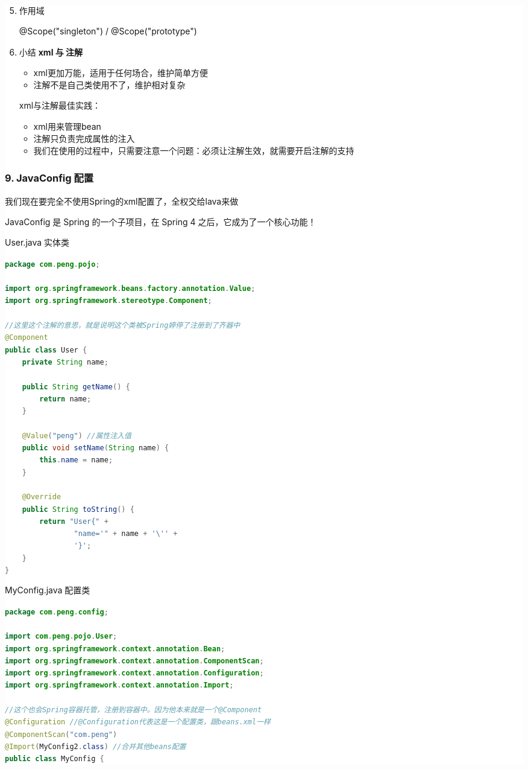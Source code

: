 5. 作用域

   @Scope("singleton") / @Scope("prototype")

6. 小结 **xml 与 注解**

   + xml更加万能，适用于任何场合，维护简单方便
   + 注解不是自己类使用不了，维护相对复杂

   xml与注解最佳实践：

   + xml用来管理bean
   + 注解只负责完成属性的注入
   + 我们在使用的过程中，只需要注意一个问题：必须让注解生效，就需要开启注解的支持

### 9. JavaConfig 配置

我们现在要完全不使用Spring的xml配置了，全权交给lava来做

JavaConfig 是 Spring 的一个子项目，在 Spring 4 之后，它成为了一个核心功能！

User.java 实体类

```java
package com.peng.pojo;

import org.springframework.beans.factory.annotation.Value;
import org.springframework.stereotype.Component;

//这里这个注解的意思，就是说明这个类被Spring婷停了注册到了齐器中
@Component
public class User {
    private String name;

    public String getName() {
        return name;
    }

    @Value("peng") //属性注入值
    public void setName(String name) {
        this.name = name;
    }

    @Override
    public String toString() {
        return "User{" +
                "name='" + name + '\'' +
                '}';
    }
}
```

MyConfig.java 配置类

```java
package com.peng.config;

import com.peng.pojo.User;
import org.springframework.context.annotation.Bean;
import org.springframework.context.annotation.ComponentScan;
import org.springframework.context.annotation.Configuration;
import org.springframework.context.annotation.Import;

//这个也会Spring容器托管，注册到容器中。因为他本来就是一个@Component
@Configuration //@Configuration代表这是一个配置类，跟beans.xml一样
@ComponentScan("com.peng")
@Import(MyConfig2.class) //合并其他beans配置
public class MyConfig {

```